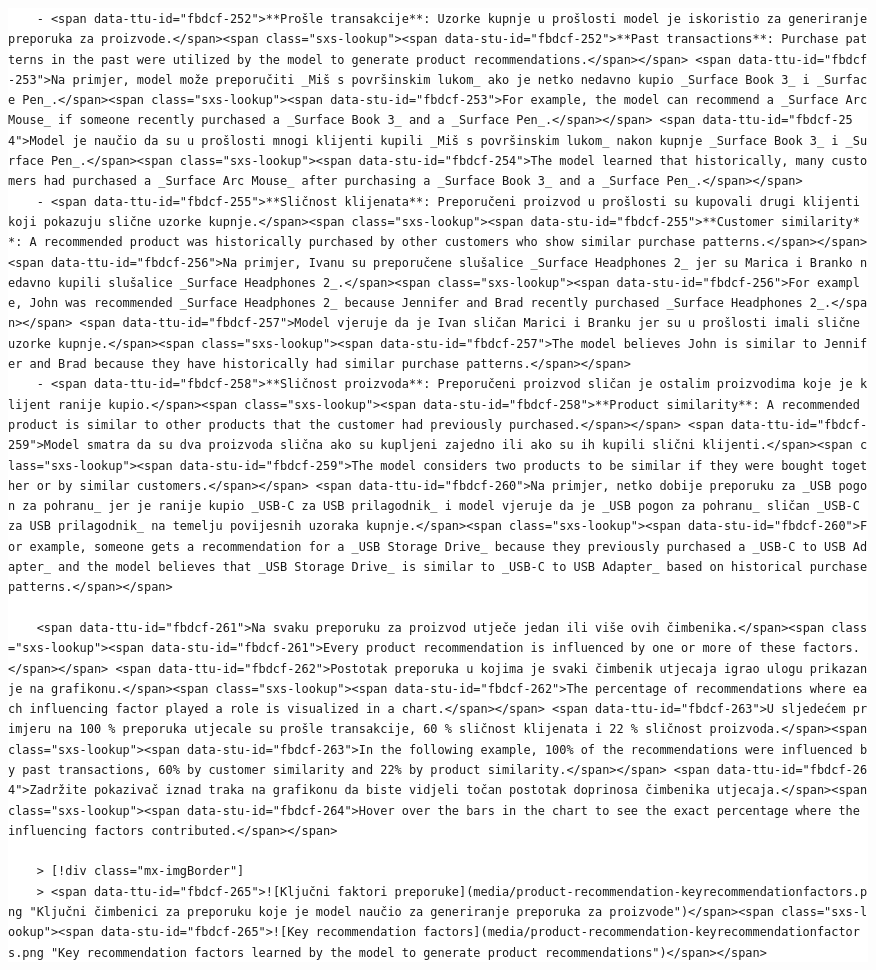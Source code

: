        - <span data-ttu-id="fbdcf-252">**Prošle transakcije**: Uzorke kupnje u prošlosti model je iskoristio za generiranje preporuka za proizvode.</span><span class="sxs-lookup"><span data-stu-id="fbdcf-252">**Past transactions**: Purchase patterns in the past were utilized by the model to generate product recommendations.</span></span> <span data-ttu-id="fbdcf-253">Na primjer, model može preporučiti _Miš s površinskim lukom_ ako je netko nedavno kupio _Surface Book 3_ i _Surface Pen_.</span><span class="sxs-lookup"><span data-stu-id="fbdcf-253">For example, the model can recommend a _Surface Arc Mouse_ if someone recently purchased a _Surface Book 3_ and a _Surface Pen_.</span></span> <span data-ttu-id="fbdcf-254">Model je naučio da su u prošlosti mnogi klijenti kupili _Miš s površinskim lukom_ nakon kupnje _Surface Book 3_ i _Surface Pen_.</span><span class="sxs-lookup"><span data-stu-id="fbdcf-254">The model learned that historically, many customers had purchased a _Surface Arc Mouse_ after purchasing a _Surface Book 3_ and a _Surface Pen_.</span></span>
        - <span data-ttu-id="fbdcf-255">**Sličnost klijenata**: Preporučeni proizvod u prošlosti su kupovali drugi klijenti koji pokazuju slične uzorke kupnje.</span><span class="sxs-lookup"><span data-stu-id="fbdcf-255">**Customer similarity**: A recommended product was historically purchased by other customers who show similar purchase patterns.</span></span> <span data-ttu-id="fbdcf-256">Na primjer, Ivanu su preporučene slušalice _Surface Headphones 2_ jer su Marica i Branko nedavno kupili slušalice _Surface Headphones 2_.</span><span class="sxs-lookup"><span data-stu-id="fbdcf-256">For example, John was recommended _Surface Headphones 2_ because Jennifer and Brad recently purchased _Surface Headphones 2_.</span></span> <span data-ttu-id="fbdcf-257">Model vjeruje da je Ivan sličan Marici i Branku jer su u prošlosti imali slične uzorke kupnje.</span><span class="sxs-lookup"><span data-stu-id="fbdcf-257">The model believes John is similar to Jennifer and Brad because they have historically had similar purchase patterns.</span></span>
        - <span data-ttu-id="fbdcf-258">**Sličnost proizvoda**: Preporučeni proizvod sličan je ostalim proizvodima koje je klijent ranije kupio.</span><span class="sxs-lookup"><span data-stu-id="fbdcf-258">**Product similarity**: A recommended product is similar to other products that the customer had previously purchased.</span></span> <span data-ttu-id="fbdcf-259">Model smatra da su dva proizvoda slična ako su kupljeni zajedno ili ako su ih kupili slični klijenti.</span><span class="sxs-lookup"><span data-stu-id="fbdcf-259">The model considers two products to be similar if they were bought together or by similar customers.</span></span> <span data-ttu-id="fbdcf-260">Na primjer, netko dobije preporuku za _USB pogon za pohranu_ jer je ranije kupio _USB-C za USB prilagodnik_ i model vjeruje da je _USB pogon za pohranu_ sličan _USB-C za USB prilagodnik_ na temelju povijesnih uzoraka kupnje.</span><span class="sxs-lookup"><span data-stu-id="fbdcf-260">For example, someone gets a recommendation for a _USB Storage Drive_ because they previously purchased a _USB-C to USB Adapter_ and the model believes that _USB Storage Drive_ is similar to _USB-C to USB Adapter_ based on historical purchase patterns.</span></span>

        <span data-ttu-id="fbdcf-261">Na svaku preporuku za proizvod utječe jedan ili više ovih čimbenika.</span><span class="sxs-lookup"><span data-stu-id="fbdcf-261">Every product recommendation is influenced by one or more of these factors.</span></span> <span data-ttu-id="fbdcf-262">Postotak preporuka u kojima je svaki čimbenik utjecaja igrao ulogu prikazan je na grafikonu.</span><span class="sxs-lookup"><span data-stu-id="fbdcf-262">The percentage of recommendations where each influencing factor played a role is visualized in a chart.</span></span> <span data-ttu-id="fbdcf-263">U sljedećem primjeru na 100 % preporuka utjecale su prošle transakcije, 60 % sličnost klijenata i 22 % sličnost proizvoda.</span><span class="sxs-lookup"><span data-stu-id="fbdcf-263">In the following example, 100% of the recommendations were influenced by past transactions, 60% by customer similarity and 22% by product similarity.</span></span> <span data-ttu-id="fbdcf-264">Zadržite pokazivač iznad traka na grafikonu da biste vidjeli točan postotak doprinosa čimbenika utjecaja.</span><span class="sxs-lookup"><span data-stu-id="fbdcf-264">Hover over the bars in the chart to see the exact percentage where the influencing factors contributed.</span></span>

        > [!div class="mx-imgBorder"]
        > <span data-ttu-id="fbdcf-265">![Ključni faktori preporuke](media/product-recommendation-keyrecommendationfactors.png "Ključni čimbenici za preporuku koje je model naučio za generiranje preporuka za proizvode")</span><span class="sxs-lookup"><span data-stu-id="fbdcf-265">![Key recommendation factors](media/product-recommendation-keyrecommendationfactors.png "Key recommendation factors learned by the model to generate product recommendations")</span></span>
       